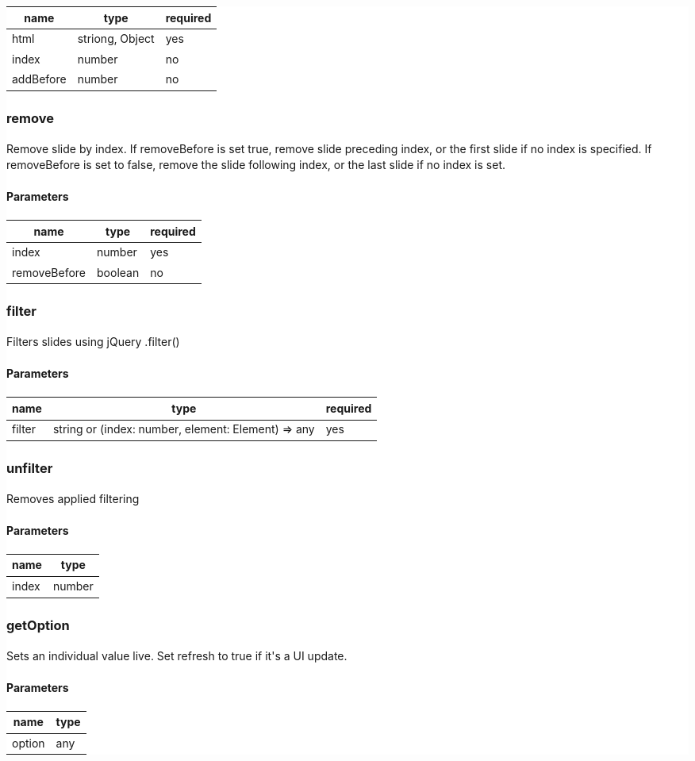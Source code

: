|name|type|required|
|----|----|----|
|html|striong, Object|yes|
|index|number|no|
|addBefore|number|no|

### remove

Remove slide by index. If removeBefore is set true, remove slide preceding index, or the first slide if no index is specified.
If removeBefore is set to false, remove the slide following index, or the last slide if no index is set.

#### Parameters

|name|type|required|
|----|----|----|
|index|number|yes|
|removeBefore|boolean|no|

### filter

Filters slides using jQuery .filter()

#### Parameters

|name|type|required|
|----|----|----|
|filter|string or (index: number, element: Element) => any|yes|

### unfilter

Removes applied filtering

#### Parameters

|name|type|
|----|----|
|index|number|

### getOption

Sets an individual value live. Set refresh to true if it's a UI update.

#### Parameters

|name|type|
|----|----|
|option|any|
